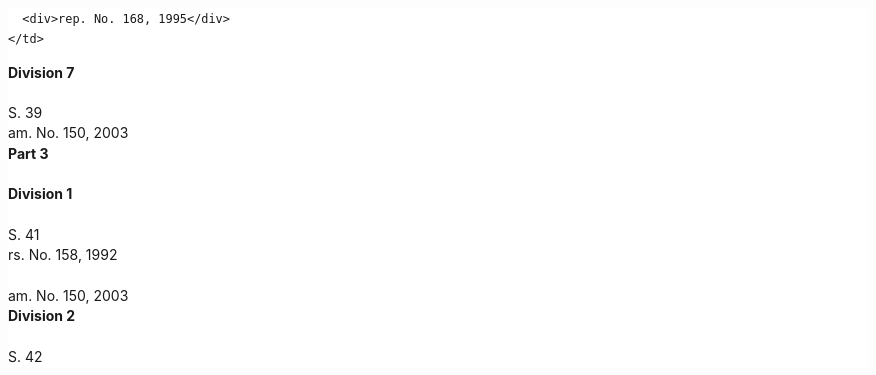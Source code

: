       <div>rep. No. 168, 1995</div>
    </td>
  </tr>
  <tr>
    <td>
      <div><b style="mso-bidi-font-weight: normal">Division 7 <o:p></o:p> </b></div>
    </td>
    <td>
      <div><o:p> </o:p></div>
    </td>
  </tr>
  <tr>
    <td>
      <div>S. 39 </div>
    </td>
    <td>
      <div>am. No. 150, 2003</div>
    </td>
  </tr>
  <tr>
    <td>
      <div><b style="mso-bidi-font-weight: normal">Part 3 <o:p></o:p> </b></div>
    </td>
    <td>
      <div><o:p> </o:p></div>
    </td>
  </tr>
  <tr>
    <td>
      <div><b style="mso-bidi-font-weight: normal">Division 1 <o:p></o:p> </b></div>
    </td>
    <td>
      <div><o:p> </o:p></div>
    </td>
  </tr>
  <tr>
    <td>
      <div>S. 41 </div>
    </td>
    <td>
      <div>rs. No. 158, 1992</div>
    </td>
  </tr>
  <tr>
    <td>
      <div><o:p> </o:p></div>
    </td>
    <td>
      <div>am. No. 150, 2003</div>
    </td>
  </tr>
  <tr>
    <td>
      <div><b style="mso-bidi-font-weight: normal">Division 2 <o:p></o:p> </b></div>
    </td>
    <td>
      <div><o:p> </o:p></div>
    </td>
  </tr>
  <tr>
    <td>
      <div>S. 42 </div>
    </td>
    <td>